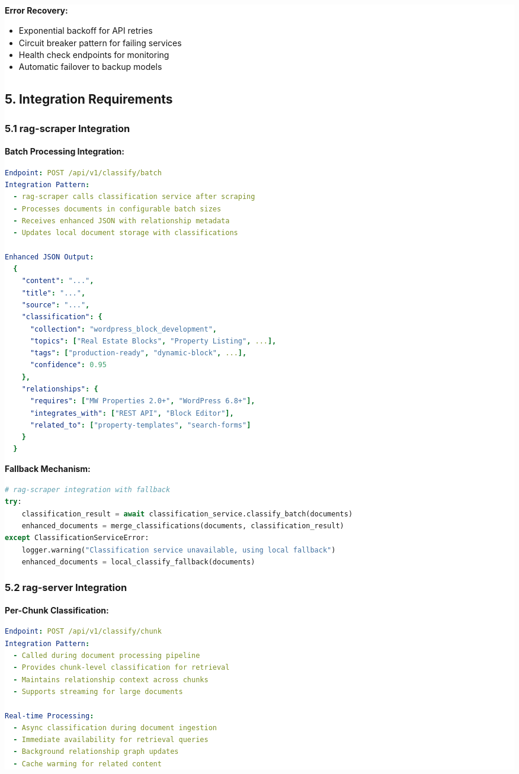 **Error Recovery:**
- Exponential backoff for API retries
- Circuit breaker pattern for failing services
- Health check endpoints for monitoring
- Automatic failover to backup models

## 5. Integration Requirements

### 5.1 rag-scraper Integration

**Batch Processing Integration:**
```yaml
Endpoint: POST /api/v1/classify/batch
Integration Pattern:
  - rag-scraper calls classification service after scraping
  - Processes documents in configurable batch sizes
  - Receives enhanced JSON with relationship metadata
  - Updates local document storage with classifications

Enhanced JSON Output:
  {
    "content": "...",
    "title": "...",
    "source": "...",
    "classification": {
      "collection": "wordpress_block_development",
      "topics": ["Real Estate Blocks", "Property Listing", ...],
      "tags": ["production-ready", "dynamic-block", ...],
      "confidence": 0.95
    },
    "relationships": {
      "requires": ["MW Properties 2.0+", "WordPress 6.8+"],
      "integrates_with": ["REST API", "Block Editor"],
      "related_to": ["property-templates", "search-forms"]
    }
  }
```

**Fallback Mechanism:**
```python
# rag-scraper integration with fallback
try:
    classification_result = await classification_service.classify_batch(documents)
    enhanced_documents = merge_classifications(documents, classification_result)
except ClassificationServiceError:
    logger.warning("Classification service unavailable, using local fallback")
    enhanced_documents = local_classify_fallback(documents)
```

### 5.2 rag-server Integration

**Per-Chunk Classification:**
```yaml
Endpoint: POST /api/v1/classify/chunk
Integration Pattern:
  - Called during document processing pipeline
  - Provides chunk-level classification for retrieval
  - Maintains relationship context across chunks
  - Supports streaming for large documents

Real-time Processing:
  - Async classification during document ingestion
  - Immediate availability for retrieval queries
  - Background relationship graph updates
  - Cache warming for related content
```
